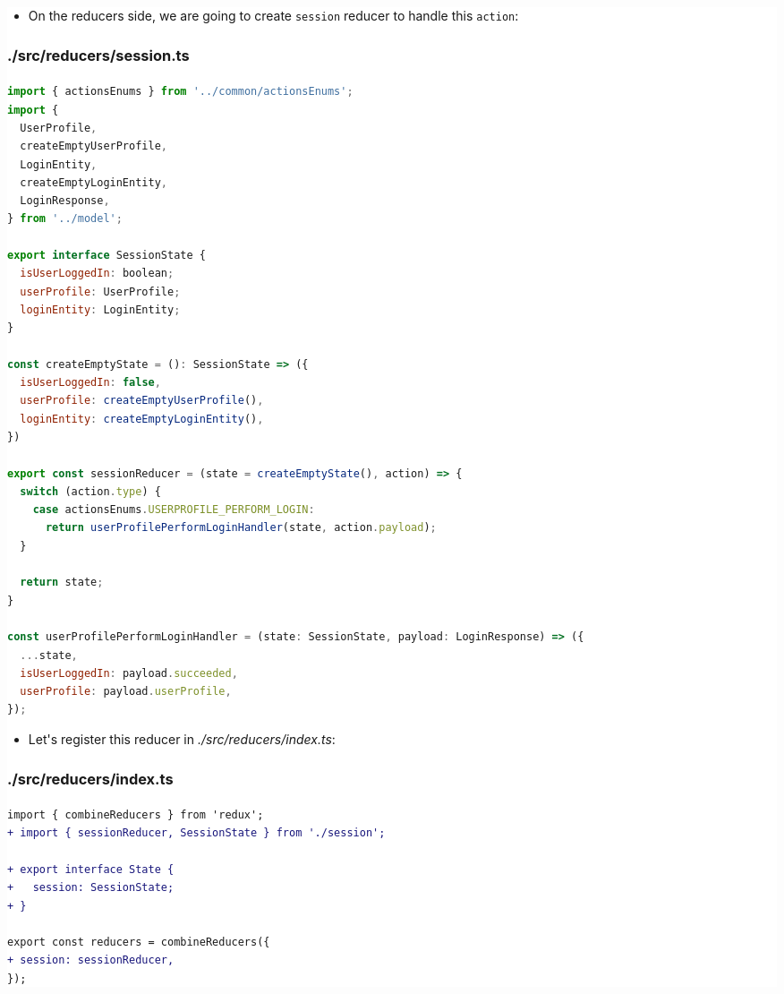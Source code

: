 - On the reducers side, we are going to create `session` reducer to handle this `action`:

### ./src/reducers/session.ts

```javascript
import { actionsEnums } from '../common/actionsEnums';
import {
  UserProfile,
  createEmptyUserProfile,
  LoginEntity,
  createEmptyLoginEntity,
  LoginResponse,
} from '../model';

export interface SessionState {
  isUserLoggedIn: boolean;
  userProfile: UserProfile;
  loginEntity: LoginEntity;
}

const createEmptyState = (): SessionState => ({
  isUserLoggedIn: false,
  userProfile: createEmptyUserProfile(),
  loginEntity: createEmptyLoginEntity(),
})

export const sessionReducer = (state = createEmptyState(), action) => {
  switch (action.type) {
    case actionsEnums.USERPROFILE_PERFORM_LOGIN:
      return userProfilePerformLoginHandler(state, action.payload);
  }

  return state;
}

const userProfilePerformLoginHandler = (state: SessionState, payload: LoginResponse) => ({
  ...state,
  isUserLoggedIn: payload.succeeded,
  userProfile: payload.userProfile,
});

```

- Let's register this reducer in _./src/reducers/index.ts_:

### ./src/reducers/index.ts

```diff
import { combineReducers } from 'redux';
+ import { sessionReducer, SessionState } from './session';

+ export interface State {
+   session: SessionState;
+ }

export const reducers = combineReducers({
+ session: sessionReducer,
});

```
